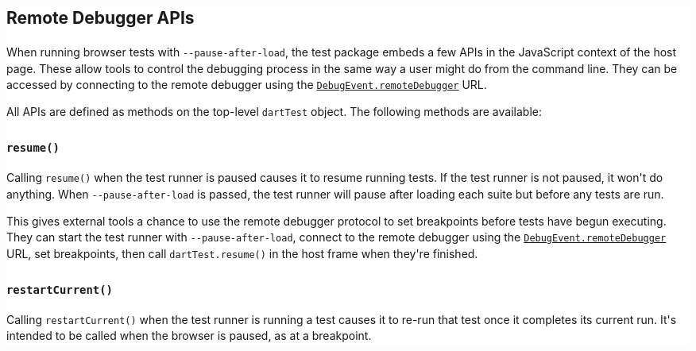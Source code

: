 ## Remote Debugger APIs

When running browser tests with `--pause-after-load`, the test package embeds a
few APIs in the JavaScript context of the host page. These allow tools to
control the debugging process in the same way a user might do from the command
line. They can be accessed by connecting to the remote debugger using the
[`DebugEvent.remoteDebugger`](#DebugEvent) URL.

All APIs are defined as methods on the top-level `dartTest` object. The
following methods are available:

### `resume()`

Calling `resume()` when the test runner is paused causes it to resume running
tests. If the test runner is not paused, it won't do anything. When
`--pause-after-load` is passed, the test runner will pause after loading each
suite but before any tests are run.

This gives external tools a chance to use the remote debugger protocol to set
breakpoints before tests have begun executing. They can start the test runner
with `--pause-after-load`, connect to the remote debugger using the
[`DebugEvent.remoteDebugger`](#DebugEvent) URL, set breakpoints, then call
`dartTest.resume()` in the host frame when they're finished.

### `restartCurrent()`

Calling `restartCurrent()` when the test runner is running a test causes it to
re-run that test once it completes its current run. It's intended to be called
when the browser is paused, as at a breakpoint.
